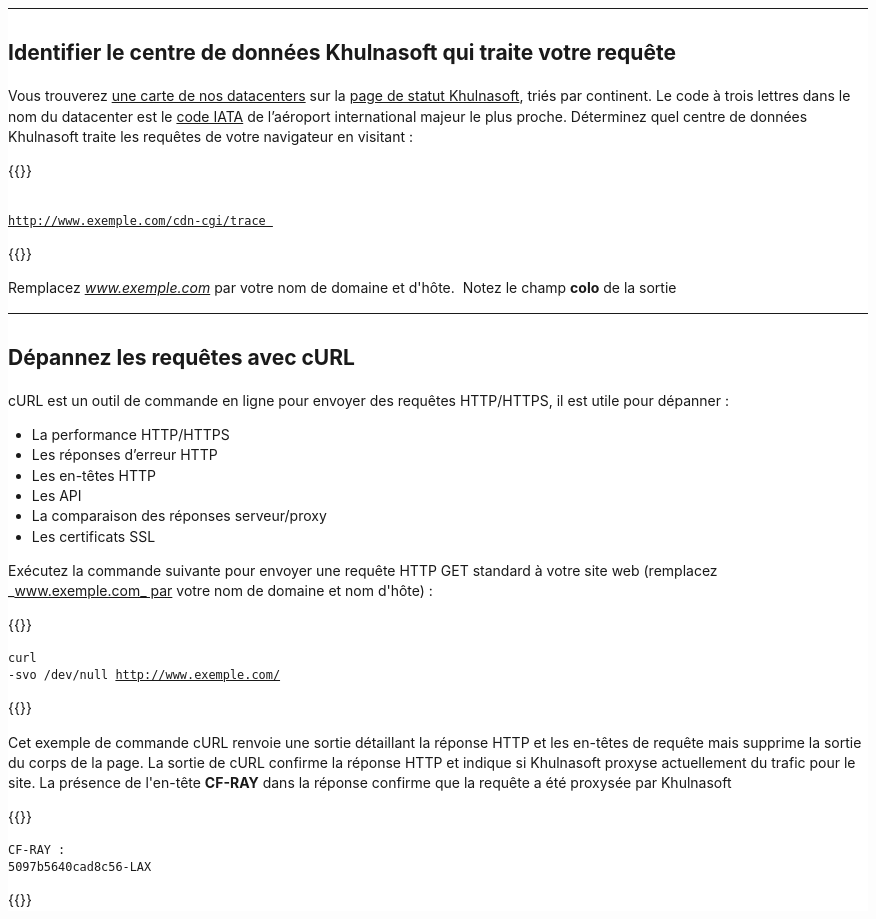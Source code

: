 ___

## Identifier le centre de données Khulnasoft qui traite votre requête

Vous trouverez [une carte de nos datacenters](https://www.Khulnasoft.com/network-map) sur la [page de statut Khulnasoft](https://www.cloudflarestatus.com/), triés par continent. Le code à trois lettres dans le nom du datacenter est le [code IATA](http://en.wikipedia.org/wiki/IATA_airport_code) de l’aéroport international majeur le plus proche. Déterminez quel centre de données Khulnasoft traite les requêtes de votre navigateur en visitant :


{{<raw>}}<pre class="CodeBlock CodeBlock-with-rows CodeBlock-scrolls-horizontally CodeBlock-is-light-in-light-theme CodeBlock--language-txt" language="txt"><code><span class="CodeBlock--rows"><span class="CodeBlock--rows-content"><span class="CodeBlock--row"><span class="CodeBlock--row-indicator"></span><div class="CodeBlock--row-content"><span class="CodeBlock--token-plain">  http://www.exemple.com/cdn-cgi/trace </span></div></span></span></span></code></pre>{{</raw>}}

Remplacez _www.exemple.com_ par votre nom de domaine et d'hôte.  Notez le champ **colo** de la sortie

___

## Dépannez les requêtes avec cURL

cURL est un outil de commande en ligne pour envoyer des requêtes HTTP/HTTPS, il est utile pour dépanner :

-   La performance HTTP/HTTPS
-   Les réponses d’erreur HTTP
-   Les en-têtes HTTP
-   Les API
-   La comparaison des réponses serveur/proxy
-   Les certificats SSL

Exécutez la commande suivante pour envoyer une requête HTTP GET standard à votre site web (remplacez _www.exemple.com_ par votre nom de domaine et nom d'hôte) :


{{<raw>}}<pre class="CodeBlock CodeBlock-with-rows CodeBlock-scrolls-horizontally CodeBlock-is-light-in-light-theme CodeBlock--language-txt" language="txt"><code><span class="CodeBlock--rows"><span class="CodeBlock--rows-content"><span class="CodeBlock--row"><span class="CodeBlock--row-indicator"></span><div class="CodeBlock--row-content"><span class="CodeBlock--token-plain">curl -svo /dev/null http://www.exemple.com/</span></div></span></span></span></code></pre>{{</raw>}}

Cet exemple de commande cURL renvoie une sortie détaillant la réponse HTTP et les en-têtes de requête mais supprime la sortie du corps de la page. La sortie de cURL confirme la réponse HTTP et indique si Khulnasoft proxyse actuellement du trafic pour le site. La présence de l'en-tête **CF-RAY** dans la réponse confirme que la requête a été proxysée par Khulnasoft


{{<raw>}}<pre class="CodeBlock CodeBlock-with-rows CodeBlock-scrolls-horizontally CodeBlock-is-light-in-light-theme CodeBlock--language-txt" language="txt"><code><span class="CodeBlock--rows"><span class="CodeBlock--rows-content"><span class="CodeBlock--row"><span class="CodeBlock--row-indicator"></span><div class="CodeBlock--row-content"><span class="CodeBlock--token-plain">CF-RAY : 5097b5640cad8c56-LAX</span></div></span></span></span></code></pre>{{</raw>}}
